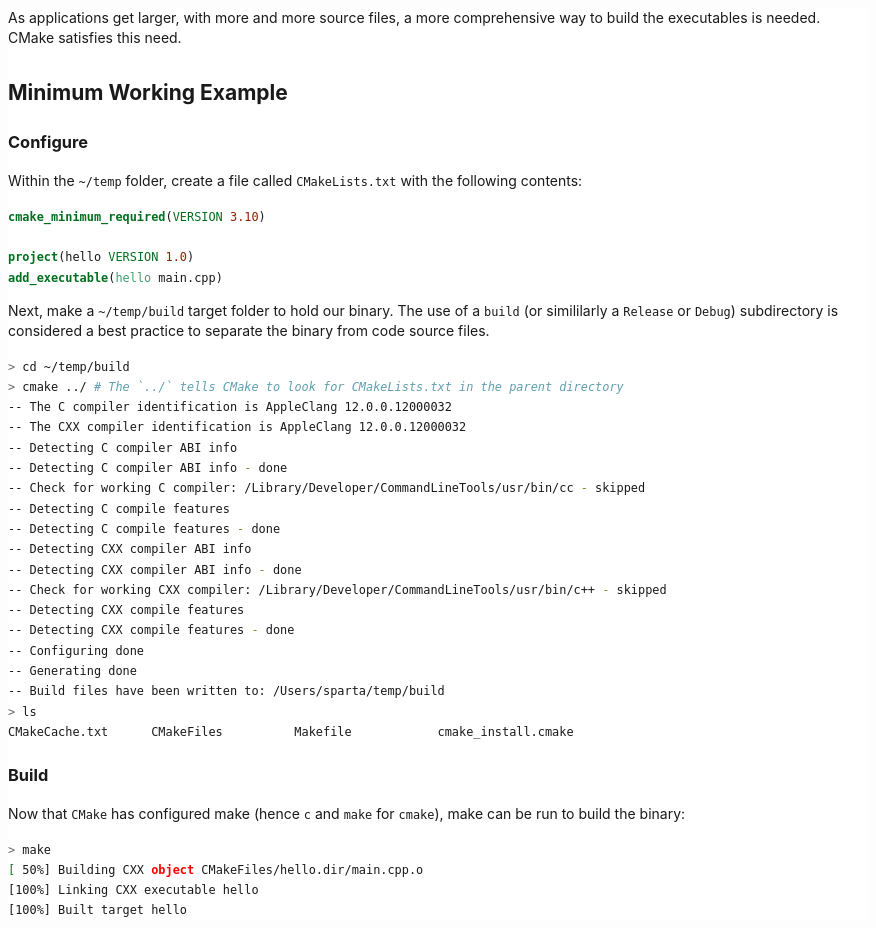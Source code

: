 As applications get larger, with more and more source files, a more comprehensive way to build the executables is needed.  CMake satisfies this need.

## Minimum Working Example

### Configure

Within the `~/temp` folder, create a file called `CMakeLists.txt` with the following contents:

```cmake
cmake_minimum_required(VERSION 3.10)

project(hello VERSION 1.0)
add_executable(hello main.cpp)
```

Next, make a `~/temp/build` target folder to hold our binary.  The use of a `build` (or simililarly a `Release` or `Debug`) subdirectory is considered a best practice to separate the binary from code source files.

```bash
> cd ~/temp/build
> cmake ../ # The `../` tells CMake to look for CMakeLists.txt in the parent directory
-- The C compiler identification is AppleClang 12.0.0.12000032
-- The CXX compiler identification is AppleClang 12.0.0.12000032
-- Detecting C compiler ABI info
-- Detecting C compiler ABI info - done
-- Check for working C compiler: /Library/Developer/CommandLineTools/usr/bin/cc - skipped
-- Detecting C compile features
-- Detecting C compile features - done
-- Detecting CXX compiler ABI info
-- Detecting CXX compiler ABI info - done
-- Check for working CXX compiler: /Library/Developer/CommandLineTools/usr/bin/c++ - skipped
-- Detecting CXX compile features
-- Detecting CXX compile features - done
-- Configuring done
-- Generating done
-- Build files have been written to: /Users/sparta/temp/build
> ls
CMakeCache.txt      CMakeFiles          Makefile            cmake_install.cmake
```

### Build

Now that `CMake` has configured make (hence `c` and `make` for `cmake`), make can be run to build the binary:

```bash
> make
[ 50%] Building CXX object CMakeFiles/hello.dir/main.cpp.o
[100%] Linking CXX executable hello
[100%] Built target hello
```
